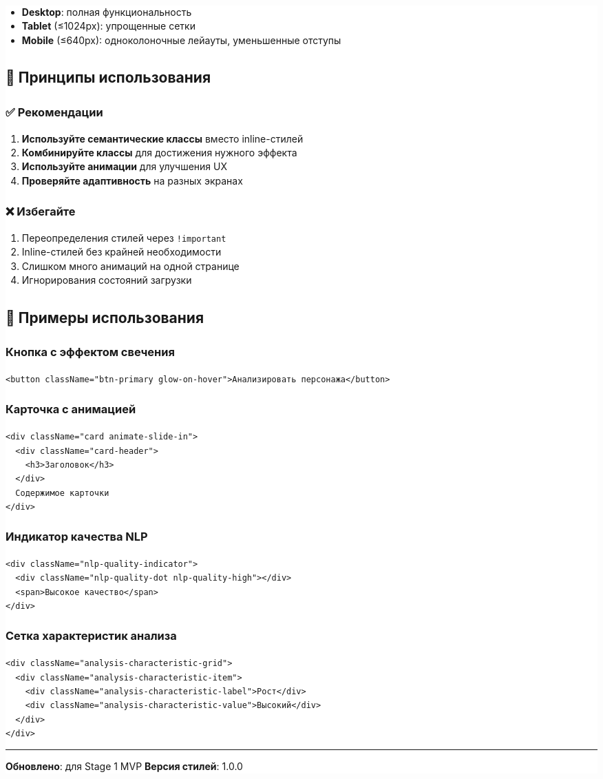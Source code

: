 - **Desktop**: полная функциональность
- **Tablet** (≤1024px): упрощенные сетки
- **Mobile** (≤640px): одноколоночные лейауты, уменьшенные отступы

## 🎯 Принципы использования

### ✅ Рекомендации

1. **Используйте семантические классы** вместо inline-стилей
2. **Комбинируйте классы** для достижения нужного эффекта
3. **Используйте анимации** для улучшения UX
4. **Проверяйте адаптивность** на разных экранах

### ❌ Избегайте

1. Переопределения стилей через `!important`
2. Inline-стилей без крайней необходимости
3. Слишком много анимаций на одной странице
4. Игнорирования состояний загрузки

## 🚀 Примеры использования

### Кнопка с эффектом свечения

```tsx
<button className="btn-primary glow-on-hover">Анализировать персонажа</button>
```

### Карточка с анимацией

```tsx
<div className="card animate-slide-in">
  <div className="card-header">
    <h3>Заголовок</h3>
  </div>
  Содержимое карточки
</div>
```

### Индикатор качества NLP

```tsx
<div className="nlp-quality-indicator">
  <div className="nlp-quality-dot nlp-quality-high"></div>
  <span>Высокое качество</span>
</div>
```

### Сетка характеристик анализа

```tsx
<div className="analysis-characteristic-grid">
  <div className="analysis-characteristic-item">
    <div className="analysis-characteristic-label">Рост</div>
    <div className="analysis-characteristic-value">Высокий</div>
  </div>
</div>
```

---

**Обновлено**: для Stage 1 MVP
**Версия стилей**: 1.0.0
